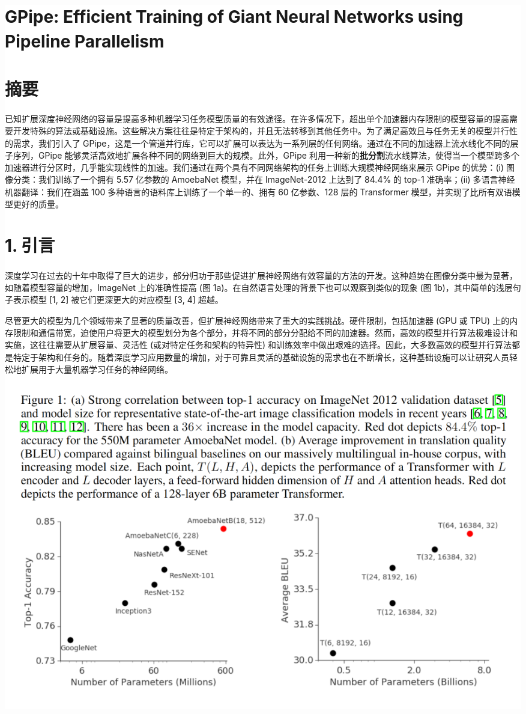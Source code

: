 # GPipe: Efficient Training of Giant Neural Networks using Pipeline Parallelism

# 摘要

已知扩展深度神经网络的容量是提高多种机器学习任务模型质量的有效途径。在许多情况下，超出单个加速器内存限制的模型容量的提高需要开发特殊的算法或基础设施。这些解决方案往往是特定于架构的，并且无法转移到其他任务中。为了满足高效且与任务无关的模型并行性的需求，我们引入了 GPipe，这是一个管道并行库，它可以扩展可以表达为一系列层的任何网络。通过在不同的加速器上流水线化不同的层子序列，GPipe 能够灵活高效地扩展各种不同的网络到巨大的规模。此外，GPipe 利用一种新的**批分割**流水线算法，使得当一个模型跨多个加速器进行分区时，几乎能实现线性的加速。我们通过在两个具有不同网络架构的任务上训练大规模神经网络来展示 GPipe 的优势：(i) 图像分类：我们训练了一个拥有 5.57 亿参数的 AmoebaNet 模型，并在 ImageNet-2012 上达到了 84.4% 的 top-1 准确率；(ii) 多语言神经机器翻译：我们在涵盖 100 多种语言的语料库上训练了一个单一的、拥有 60 亿参数、128 层的 Transformer 模型，并实现了比所有双语模型更好的质量。

# 1. 引言

深度学习在过去的十年中取得了巨大的进步，部分归功于那些促进扩展神经网络有效容量的方法的开发。这种趋势在图像分类中最为显著，如随着模型容量的增加，ImageNet 上的准确性提高 (图 1a)。在自然语言处理的背景下也可以观察到类似的现象 (图 1b)，其中简单的浅层句子表示模型 [1, 2] 被它们更深更大的对应模型 [3, 4] 超越。

尽管更大的模型为几个领域带来了显著的质量改善，但扩展神经网络带来了重大的实践挑战。硬件限制，包括加速器 (GPU 或 TPU) 上的内存限制和通信带宽，迫使用户将更大的模型划分为各个部分，并将不同的部分分配给不同的加速器。然而，高效的模型并行算法极难设计和实施，这往往需要从扩展容量、灵活性 (或对特定任务和架构的特异性) 和训练效率中做出艰难的选择。因此，大多数高效的模型并行算法都是特定于架构和任务的。随着深度学习应用数量的增加，对于可靠且灵活的基础设施的需求也在不断增长，这种基础设施可以让研究人员轻松地扩展用于大量机器学习任务的神经网络。

![](./img/gpipe/f1.png)
